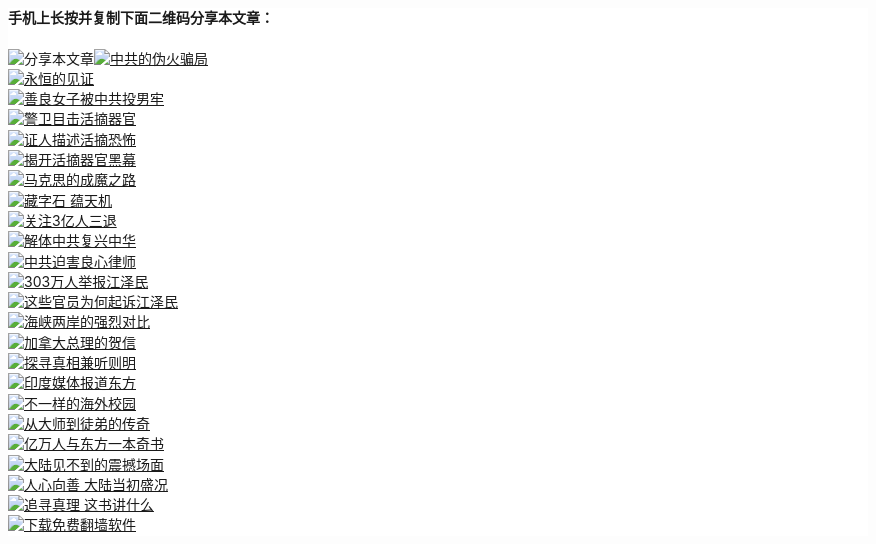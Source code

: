 <strong>手机上长按并复制下面二维码分享本文章：</strong><br><br><img src="https://chart.apis.google.com/chart?cht=qr&chs=240x240&choe=UTF-8&chld=M|2&chl=https://github.com/afkdqf3350/djy/blob/master/gb/8/5/7/n2108665.md%231" title="分享本文章"></td><td VALIGN=TOP><a href="https://github.com/afkdqf3350/djy/blob/master/gb/16/1/21/n4622075.md?dfh#1" target="_blank"><img src="https://raw.githubusercontent.com/afkdqf3350/djy/master/gb/300/wei-f1.jpg" title="中共的伪火骗局"  alt="中共的伪火骗局"></a><br><a href="https://github.com/afkdqf3350/www/blob/master/README.md?dfh#9" target="_blank"><img src="https://raw.githubusercontent.com/afkdqf3350/djy/master/gb/300/yong-h.jpg" title="永恒的见证"  alt="永恒的见证"></a><br><a href="https://github.com/afkdqf3350/djy/blob/master/gb/13/9/29/n3974789.md?dfh#1" target="_blank"><img src="https://raw.githubusercontent.com/afkdqf3350/djy/master/gb/300/shang-lnz.jpg" title="善良女子被中共投男牢"  alt="善良女子被中共投男牢"></a><br><a href="https://github.com/afkdqf3350/djy/blob/master/gb/16/3/16/n4663449.md?dfh#1" target="_blank"><img src="https://raw.githubusercontent.com/afkdqf3350/djy/master/gb/300/huo-z3.jpg" title="警卫目击活摘器官"  alt="警卫目击活摘器官"></a><br><a href="https://github.com/afkdqf3350/djy/blob/master/gb/16/8/7/n8177641.md?dfh#1" target="_blank"><img src="https://raw.githubusercontent.com/afkdqf3350/djy/master/gb/300/huo-z4.jpg" title="证人描述活摘恐怖"  alt="证人描述活摘恐怖"></a><br><a href="https://github.com/afkdqf3350/djy/blob/master/gb/10/4/19/n2881569.md?dfh#1" target="_blank"><img src="https://raw.githubusercontent.com/afkdqf3350/djy/master/gb/300/huo-z1.jpg" title="揭开活摘器官黑幕"  alt="揭开活摘器官黑幕"></a><br><a href="https://github.com/afkdqf3350/djy/blob/master/gb/10/11/7/n3077476.md?dfh#1" target="_blank"><img src="https://raw.githubusercontent.com/afkdqf3350/djy/master/gb/300/ma-ks.jpg" title="马克思的成魔之路"  alt="马克思的成魔之路"></a><br><a href="https://github.com/afkdqf3350/djy/blob/master/gb/14/6/9/n4173977.md?dfh#1" target="_blank"><img src="https://raw.githubusercontent.com/afkdqf3350/djy/master/gb/300/chang-zs.jpg" title="藏字石 蕴天机"  alt="藏字石 蕴天机"></a><br><a href="https://github.com/afkdqf3350/djy/blob/master/gb/18/5/10/n10381511.md?dfh#1" target="_blank"><img src="https://raw.githubusercontent.com/afkdqf3350/djy/master/gb/300/st1.jpg" title="关注3亿人三退"  alt="关注3亿人三退"></a><br><a href="https://github.com/afkdqf3350/djy/blob/master/gb/18/3/21/n10237682.md?dfh#1" target="_blank"><img src="https://raw.githubusercontent.com/afkdqf3350/djy/master/gb/300/jie-t.jpg" title="解体中共复兴中华"  alt="解体中共复兴中华"></a><br><a href="https://github.com/afkdqf3350/djy/blob/master/gb/9/2/9/n2422991.md?dfh#1" target="_blank"><img src="https://raw.githubusercontent.com/afkdqf3350/djy/master/gb/300/gao-zs.jpg" title="中共迫害良心律师"  alt="中共迫害良心律师"></a><br><a href="https://github.com/afkdqf3350/djy/blob/master/gb/18/12/9/n10900044.md?dfh#1" target="_blank"><img src="https://raw.githubusercontent.com/afkdqf3350/djy/master/gb/300/sj1.jpg" title="303万人举报江泽民"  alt="303万人举报江泽民"></a><br><a href="https://github.com/afkdqf3350/djy/blob/master/gb/18/8/28/n10672014.md?dfh#1" target="_blank"><img src="https://raw.githubusercontent.com/afkdqf3350/djy/master/gb/300/sj2.jpg" title="这些官员为何起诉江泽民"  alt="这些官员为何起诉江泽民"></a><br><a href="https://github.com/afkdqf3350/djy/blob/master/gb/8/12/18/n2367165.md?dfh#1" target="_blank"><img src="https://raw.githubusercontent.com/afkdqf3350/djy/master/gb/300/liangan.jpg" title="海峡两岸的强烈对比"  alt="海峡两岸的强烈对比"></a><br><a href="https://github.com/afkdqf3350/djy/blob/master/gb/15/12/10/n4593139.md?dfh#1" target="_blank"><img src="https://raw.githubusercontent.com/afkdqf3350/djy/master/gb/300/jia-ndzl.jpg" title="加拿大总理的贺信"  alt="加拿大总理的贺信"></a><br><a href="https://github.com/afkdqf3350/djy/blob/master/gb/11/6/17/n3289382.md?dfh#1" target="_blank"><img src="https://raw.githubusercontent.com/afkdqf3350/djy/master/gb/300/xiao-wd.jpg" title="探寻真相兼听则明"  alt="探寻真相兼听则明"></a><br><a href="https://github.com/afkdqf3350/djy/blob/master/gb/18/10/27/n10812623.md?dfh#1" target="_blank"><img src="https://raw.githubusercontent.com/afkdqf3350/djy/master/gb/300/yindu.jpg" title="印度媒体报道东方"  alt="印度媒体报道东方"></a><br><a href="https://github.com/afkdqf3350/djy/blob/master/gb/18/6/9/n10469652.md?dfh#1" target="_blank"><img src="https://raw.githubusercontent.com/afkdqf3350/djy/master/gb/300/xie-j.jpg" title="不一样的海外校园"  alt="不一样的海外校园"></a><br><a href="https://github.com/afkdqf3350/djy/blob/master/gb/7/4/5/n1669415.md?dfh#1" target="_blank"><img src="https://raw.githubusercontent.com/afkdqf3350/djy/master/gb/300/li-up.jpg" title="从大师到徒弟的传奇"  alt="从大师到徒弟的传奇"></a><br><a href="https://github.com/afkdqf3350/djy/blob/master/gb/17/5/26/n9191512.md?dfh#1" target="_blank"><img src="https://raw.githubusercontent.com/afkdqf3350/djy/master/gb/300/zfl2.jpg" title="亿万人与东方一本奇书"  alt="亿万人与东方一本奇书"></a><br><a href="https://github.com/afkdqf3350/djy/blob/master/gb/13/11/27/n4020290.md?dfh#1" target="_blank"><img src="https://raw.githubusercontent.com/afkdqf3350/djy/master/gb/300/zhen-h.jpg" title="大陆见不到的震撼场面"  alt="大陆见不到的震撼场面"></a><br><a href="https://github.com/afkdqf3350/djy/blob/master/gb/15/7/17/n4482910.md?dfh#1" target="_blank"><img src="https://raw.githubusercontent.com/afkdqf3350/djy/master/gb/300/dalu-sk.jpg" title="人心向善 大陆当初盛况"  alt="人心向善 大陆当初盛况"></a><br><a href="https://github.com/afkdqf3350/djy/blob/master/gb/19/1/5/n10955468.md?dfh#1" target="_blank"><img src="https://raw.githubusercontent.com/afkdqf3350/djy/master/gb/300/zfl1.jpg" title="追寻真理 这书讲什么"  alt="追寻真理 这书讲什么"></a><br><a href="https://github.com/afkdqf3350/www/blob/master/README.md?dfh#1" target="_blank"><img src="https://raw.githubusercontent.com/afkdqf3350/djy/master/gb/300/fq1.jpg" title="下载免费翻墙软件"  alt="下载免费翻墙软件"></a><br></td></tr></table>
